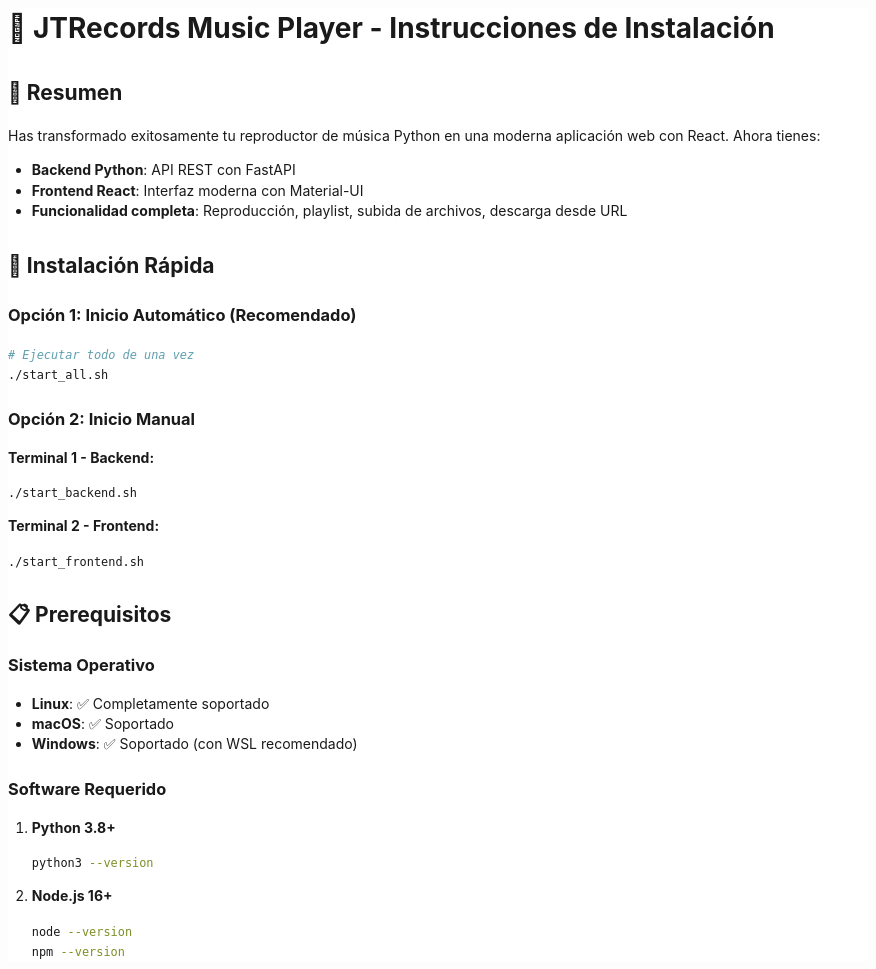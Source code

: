 # 🎵 JTRecords Music Player - Instrucciones de Instalación

## 🎯 Resumen

Has transformado exitosamente tu reproductor de música Python en una moderna aplicación web con React. Ahora tienes:

- **Backend Python**: API REST con FastAPI
- **Frontend React**: Interfaz moderna con Material-UI
- **Funcionalidad completa**: Reproducción, playlist, subida de archivos, descarga desde URL

## 🚀 Instalación Rápida

### Opción 1: Inicio Automático (Recomendado)

```bash
# Ejecutar todo de una vez
./start_all.sh
```

### Opción 2: Inicio Manual

**Terminal 1 - Backend:**
```bash
./start_backend.sh
```

**Terminal 2 - Frontend:**
```bash
./start_frontend.sh
```

## 📋 Prerequisitos

### Sistema Operativo
- **Linux**: ✅ Completamente soportado
- **macOS**: ✅ Soportado
- **Windows**: ✅ Soportado (con WSL recomendado)

### Software Requerido

1. **Python 3.8+**
   ```bash
   python3 --version
   ```

2. **Node.js 16+**
   ```bash
   node --version
   npm --version
   ```

